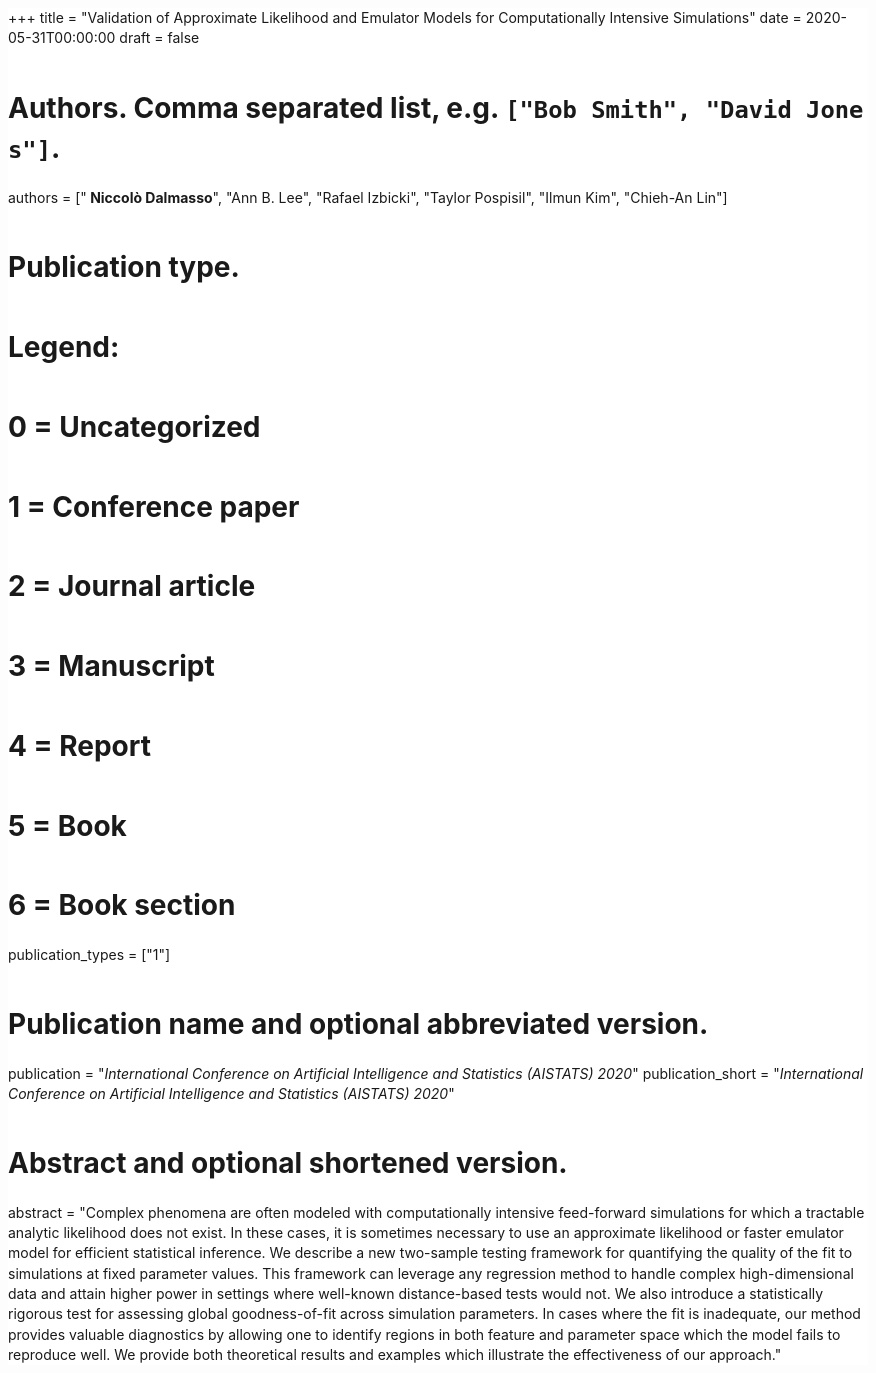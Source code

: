 +++
title = "Validation of Approximate Likelihood and Emulator Models for Computationally Intensive Simulations"
date = 2020-05-31T00:00:00
draft = false

# Authors. Comma separated list, e.g. `["Bob Smith", "David Jones"]`.
authors = ["<b> Niccolò Dalmasso</b>", "Ann B. Lee", "Rafael Izbicki", "Taylor Pospisil", "Ilmun Kim", "Chieh-An Lin"]

# Publication type.
# Legend:
# 0 = Uncategorized
# 1 = Conference paper
# 2 = Journal article
# 3 = Manuscript
# 4 = Report
# 5 = Book
# 6 = Book section
publication_types = ["1"]

# Publication name and optional abbreviated version.
publication = "*International Conference on Artificial Intelligence and Statistics (AISTATS) 2020*"
publication_short = "*International Conference on Artificial Intelligence and Statistics (AISTATS) 2020*"

# Abstract and optional shortened version.
abstract = "Complex phenomena are often modeled with computationally intensive feed-forward simulations for which a tractable analytic likelihood does not exist. In these cases, it is sometimes necessary to use an approximate likelihood or faster emulator model for efficient statistical inference. We describe a new two-sample testing framework for quantifying the quality of the fit to simulations at fixed parameter values. This framework can leverage any regression method to handle complex high-dimensional data and attain higher power in settings where well-known distance-based tests would not. We also introduce a statistically rigorous test for assessing global goodness-of-fit across simulation parameters. In cases where the fit is inadequate, our method provides valuable diagnostics by allowing one to identify regions in both feature and parameter space which the model fails to reproduce well. We provide both theoretical results and examples which illustrate the effectiveness of our approach."